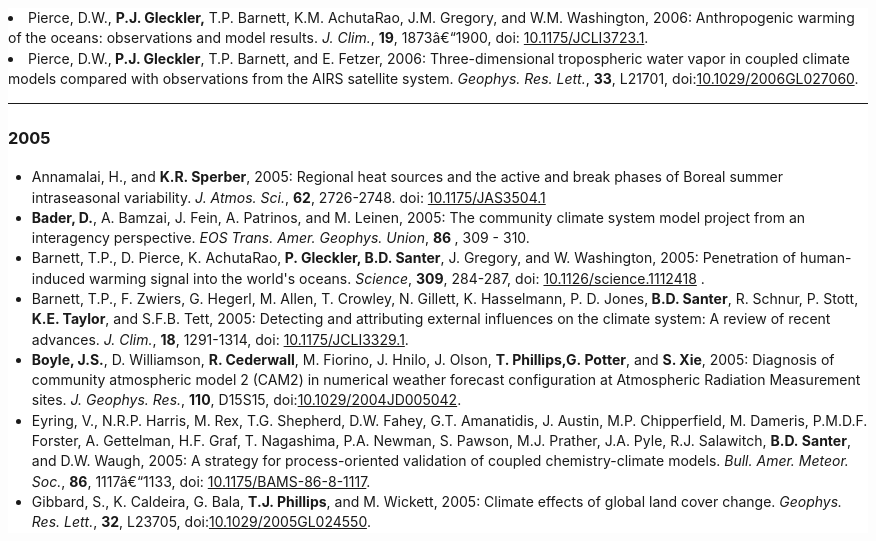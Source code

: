 <li>Pierce, D.W., <strong>P.J. Gleckler,</strong> T.P. Barnett, K.M. AchutaRao, J.M. Gregory, and W.M.&nbsp;Washington, 2006: Anthropogenic warming of the oceans: observations and model results. <em>J. Clim.</em>, <strong>19</strong>, 1873â€“1900, doi: <a target="_blank" class="external-link" href="http://dx.doi.org/10.1175/JCLI3723.1" rel="nofollow">10.1175/JCLI3723.1</a>.</li>
<li>Pierce, D.W.,<strong> P.J. Gleckler</strong>, T.P. Barnett, and E. Fetzer, 2006: Three-dimensional tropospheric water vapor in coupled climate models compared with observations from the AIRS satellite system. <em>Geophys. Res. Lett.</em>, <strong>33</strong>, L21701, doi:<a target="_blank" class="external-link" href="http://dx.doi.org/10.1029/2006GL027060" rel="nofollow">10.1029/2006GL027060</a>.</li>
</ul>
<hr>


<h3 id="PCMDIPublications-TextRefs-2005">2005</h3>
<ul>
<li>Annamalai, H., and <strong>K.R. Sperber</strong>, 2005: Regional heat sources and the active and break phases of Boreal summer intraseasonal variability. <em>J. Atmos. Sci.</em>, <strong>62</strong>, 2726-2748. doi: <a target="_blank" class="external-link" href="http://dx.doi.org/10.1175/JAS3504.1" rel="nofollow">10.1175/JAS3504.1</a></li>
<li><strong>Bader, D.</strong>, A. Bamzai, J. Fein, A. Patrinos, and M. Leinen, 2005: The community climate system model project from an interagency perspective. <em>EOS Trans. Amer. Geophys. Union</em>, <strong> 86 </strong> , 309 - 310.</li>
<li>Barnett, T.P., D. Pierce, K. AchutaRao,<strong> P. Gleckler, B.D. Santer</strong>, J. Gregory, and W. Washington, 2005: Penetration of human-induced warming signal into the world's oceans. <em>Science</em>, <strong>309</strong>, 284-287, doi: <span title="10.1126/science.1112418"><a target="_blank" class="external-link" href="http://dx.doi.org/10.1126/science.1112418" rel="nofollow">10.1126/science.1112418</a></span> .</li>
<li>Barnett, T.P., F. Zwiers, G. Hegerl, M. Allen, T. Crowley, N. Gillett, K. Hasselmann, P.&nbsp;D. Jones,<strong> B.D. Santer</strong>, R. Schnur, P. Stott, <strong>K.E. Taylor</strong>, and S.F.B. Tett, 2005: Detecting and attributing external influences on the climate system: A review of recent advances. <em>J. Clim.</em>, <strong>18</strong>, 1291-1314, doi: <a target="_blank" class="external-link" href="http://dx.doi.org/10.1175/JCLI3329.1" rel="nofollow">10.1175/JCLI3329.1</a>.</li>
<li><strong>Boyle, J.S.</strong>, D. Williamson, <strong>R. Cederwall</strong>, M. Fiorino, J. Hnilo, J. Olson, <strong>T. Phillips,</strong><strong>G.&nbsp;Potter</strong>, and <strong>S. Xie</strong>, 2005: Diagnosis of community atmospheric model 2 (CAM2) in numerical weather forecast configuration at Atmospheric Radiation Measurement sites. <em>J.&nbsp;Geophys. Res.</em>, <strong>110</strong>, D15S15, doi:<a target="_blank" class="external-link" href="http://dx.doi.org/10.1029/2004JD005042" rel="nofollow">10.1029/2004JD005042</a>.</li>
<li>Eyring, V., N.R.P. Harris, M. Rex, T.G. Shepherd, D.W. Fahey, G.T. Amanatidis, J.&nbsp;Austin, M.P. Chipperfield, M. Dameris, P.M.D.F. Forster, A. Gettelman, H.F. Graf, T.&nbsp;Nagashima, P.A. Newman, S. Pawson, M.J. Prather, J.A. Pyle, R.J. Salawitch, <strong>B.D.&nbsp;Santer</strong>, and D.W. Waugh, 2005: A strategy for process-oriented validation of coupled chemistry-climate models. <em>Bull. Amer. Meteor. Soc.</em>, <strong>86</strong>, 1117â€“1133, doi: <a target="_blank" class="external-link" href="http://dx.doi.org/10.1175/BAMS-86-8-1117" rel="nofollow">10.1175/BAMS-86-8-1117</a>.</li>
<li>Gibbard, S., K. Caldeira, G. Bala, <strong>T.J. Phillips</strong>, and M. Wickett, 2005: Climate effects of global land cover change. <em>Geophys. Res. Lett.</em>, <strong>32</strong>, L23705, doi:<a target="_blank" class="external-link" href="http://dx.doi.org/10.1029/2005GL024550" rel="nofollow">10.1029/2005GL024550</a>.</li>
